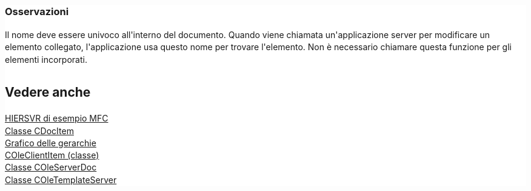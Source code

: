 ### <a name="remarks"></a>Osservazioni

Il nome deve essere univoco all'interno del documento. Quando viene chiamata un'applicazione server per modificare un elemento collegato, l'applicazione usa questo nome per trovare l'elemento. Non è necessario chiamare questa funzione per gli elementi incorporati.

## <a name="see-also"></a>Vedere anche

[HIERSVR di esempio MFC](../../overview/visual-cpp-samples.md)<br/>
[Classe CDocItem](../../mfc/reference/cdocitem-class.md)<br/>
[Grafico delle gerarchie](../../mfc/hierarchy-chart.md)<br/>
[COleClientItem (classe)](../../mfc/reference/coleclientitem-class.md)<br/>
[Classe COleServerDoc](../../mfc/reference/coleserverdoc-class.md)<br/>
[Classe COleTemplateServer](../../mfc/reference/coletemplateserver-class.md)
